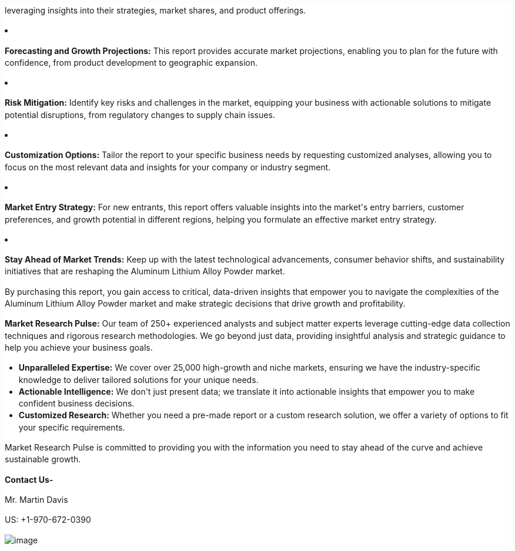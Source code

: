 leveraging insights into their strategies, market shares, and product offerings.</p></li><li><p><strong>Forecasting and Growth Projections:</strong> This report provides accurate market projections, enabling you to plan for the future with confidence, from product development to geographic expansion.</p></li><li><p><strong>Risk Mitigation:</strong> Identify key risks and challenges in the market, equipping your business with actionable solutions to mitigate potential disruptions, from regulatory changes to supply chain issues.</p></li><li><p><strong>Customization Options:</strong> Tailor the report to your specific business needs by requesting customized analyses, allowing you to focus on the most relevant data and insights for your company or industry segment.</p></li><li><p><strong>Market Entry Strategy:</strong> For new entrants, this report offers valuable insights into the market's entry barriers, customer preferences, and growth potential in different regions, helping you formulate an effective market entry strategy.</p></li><li><p><strong>Stay Ahead of Market Trends:</strong> Keep up with the latest technological advancements, consumer behavior shifts, and sustainability initiatives that are reshaping the Aluminum Lithium Alloy Powder market.</p></li></ol><p>By purchasing this report, you gain access to critical, data-driven insights that empower you to navigate the complexities of the Aluminum Lithium Alloy Powder market and make strategic decisions that drive growth and profitability.</p><p><strong>Market Research Pulse:</strong>&nbsp;Our team of 250+ experienced analysts and subject matter experts leverage cutting-edge data collection techniques and rigorous research methodologies. We go beyond just data, providing insightful analysis and strategic guidance to help you achieve your business goals.</p><ul><li><strong>Unparalleled Expertise:</strong>&nbsp;We cover over 25,000 high-growth and niche markets, ensuring we have the industry-specific knowledge to deliver tailored solutions for your unique needs.</li><li><strong>Actionable Intelligence:</strong>&nbsp;We don't just present data; we translate it into actionable insights that empower you to make confident business decisions.</li><li><strong>Customized Research:</strong>&nbsp;Whether you need a pre-made report or a custom research solution, we offer a variety of options to fit your specific requirements.</li></ul><p>Market Research Pulse is committed to providing you with the information you need to stay ahead of the curve and achieve sustainable growth.</p><p><strong>Contact Us-</strong></p><p>Mr. Martin Davis</p><p>US: +1-970-672-0390</p>
![image](https://github.com/user-attachments/assets/f96823b7-839f-4de2-80c2-e3459477ad86)
